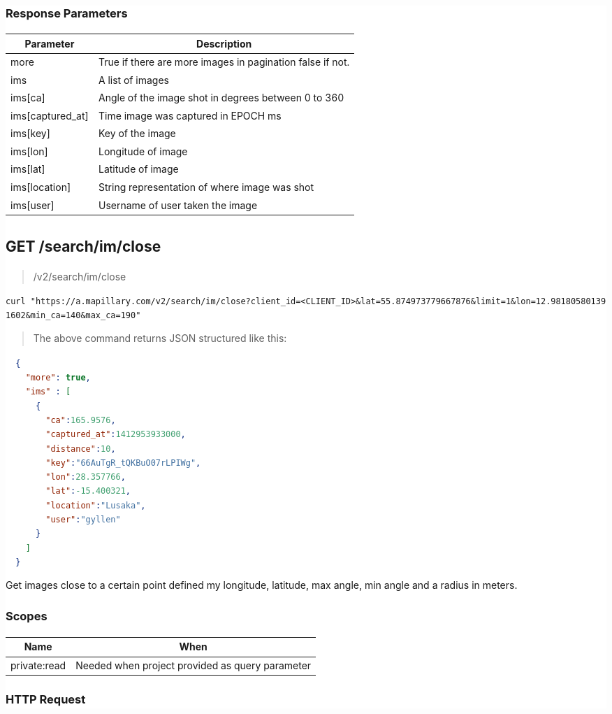 ### Response Parameters

Parameter | Description
--------- | -----------
more | True if there are more images in pagination false if not.
ims | A list of images
ims[ca] | Angle of the image shot in degrees between 0 to 360
ims[captured_at] | Time image was captured in EPOCH ms
ims[key] | Key of the image
ims[lon] | Longitude of image
ims[lat] | Latitude of image
ims[location] | String representation of where image was shot
ims[user] | Username of user taken the image

## GET /search/im/close

> /v2/search/im/close

```curl
curl "https://a.mapillary.com/v2/search/im/close?client_id=<CLIENT_ID>&lat=55.874973779667876&limit=1&lon=12.981805801391602&min_ca=140&max_ca=190"
```

> The above command returns JSON structured like this:

```json
  {
    "more": true,
    "ims" : [
      {
        "ca":165.9576,
        "captured_at":1412953933000,
        "distance":10,
        "key":"66AuTgR_tQKBuO07rLPIWg",
        "lon":28.357766,
        "lat":-15.400321,
        "location":"Lusaka",
        "user":"gyllen"
      }
    ]
  }
```

Get images close to a certain point defined my longitude, latitude, max angle, min angle and a radius in meters.

### Scopes

Name | When
-----|-----
private:read | Needed when project provided as query parameter

### HTTP Request

